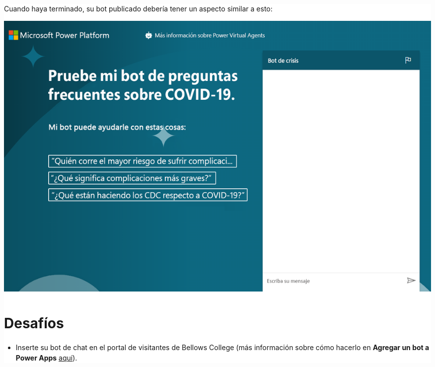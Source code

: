 Cuando haya terminado, su bot publicado debería tener un aspecto similar a esto:

![Sitio web demo del bot: captura de pantalla](./media/8-image1.png)

# <a name="challenges"></a>Desafíos 
* Inserte su bot de chat en el portal de visitantes de Bellows College (más información sobre cómo hacerlo en **Agregar un bot a Power Apps** [aquí](https://docs.microsoft.com/en-us/power-virtual-agents/publication-connect-bot-to-web-channels)).

